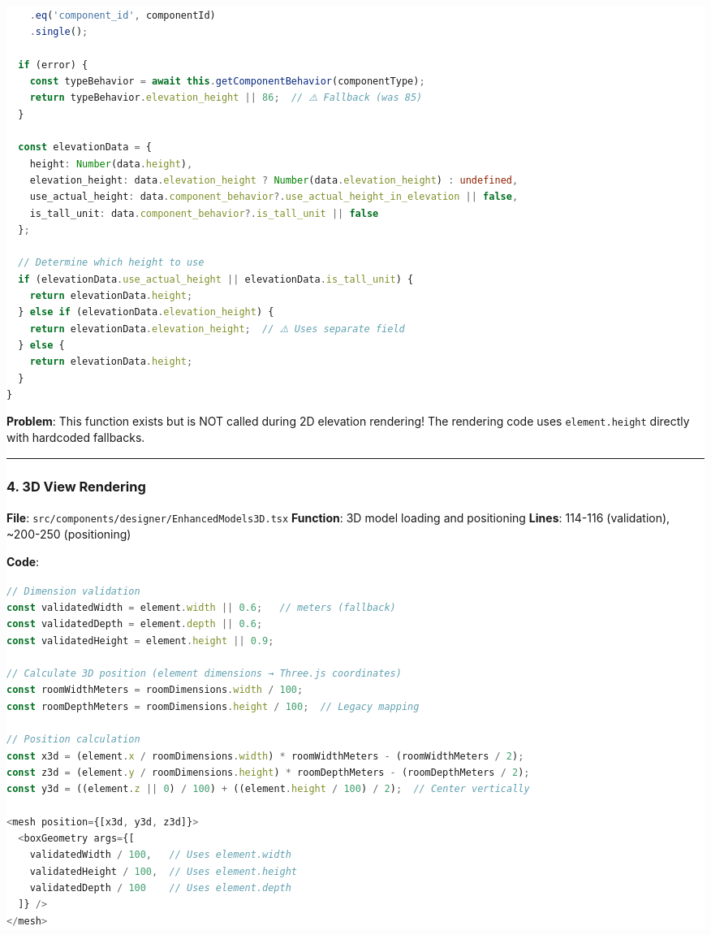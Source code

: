 ```typescript
    .eq('component_id', componentId)
    .single();

  if (error) {
    const typeBehavior = await this.getComponentBehavior(componentType);
    return typeBehavior.elevation_height || 86;  // ⚠️ Fallback (was 85)
  }

  const elevationData = {
    height: Number(data.height),
    elevation_height: data.elevation_height ? Number(data.elevation_height) : undefined,
    use_actual_height: data.component_behavior?.use_actual_height_in_elevation || false,
    is_tall_unit: data.component_behavior?.is_tall_unit || false
  };

  // Determine which height to use
  if (elevationData.use_actual_height || elevationData.is_tall_unit) {
    return elevationData.height;
  } else if (elevationData.elevation_height) {
    return elevationData.elevation_height;  // ⚠️ Uses separate field
  } else {
    return elevationData.height;
  }
}
```

**Problem**: This function exists but is NOT called during 2D elevation rendering! The rendering code uses `element.height` directly with hardcoded fallbacks.

---

### 4. 3D View Rendering

**File**: `src/components/designer/EnhancedModels3D.tsx`
**Function**: 3D model loading and positioning
**Lines**: 114-116 (validation), ~200-250 (positioning)

**Code**:
```typescript
// Dimension validation
const validatedWidth = element.width || 0.6;   // meters (fallback)
const validatedDepth = element.depth || 0.6;
const validatedHeight = element.height || 0.9;

// Calculate 3D position (element dimensions → Three.js coordinates)
const roomWidthMeters = roomDimensions.width / 100;
const roomDepthMeters = roomDimensions.height / 100;  // Legacy mapping

// Position calculation
const x3d = (element.x / roomDimensions.width) * roomWidthMeters - (roomWidthMeters / 2);
const z3d = (element.y / roomDimensions.height) * roomDepthMeters - (roomDepthMeters / 2);
const y3d = ((element.z || 0) / 100) + ((element.height / 100) / 2);  // Center vertically

<mesh position={[x3d, y3d, z3d]}>
  <boxGeometry args={[
    validatedWidth / 100,   // Uses element.width
    validatedHeight / 100,  // Uses element.height
    validatedDepth / 100    // Uses element.depth
  ]} />
</mesh>
```
